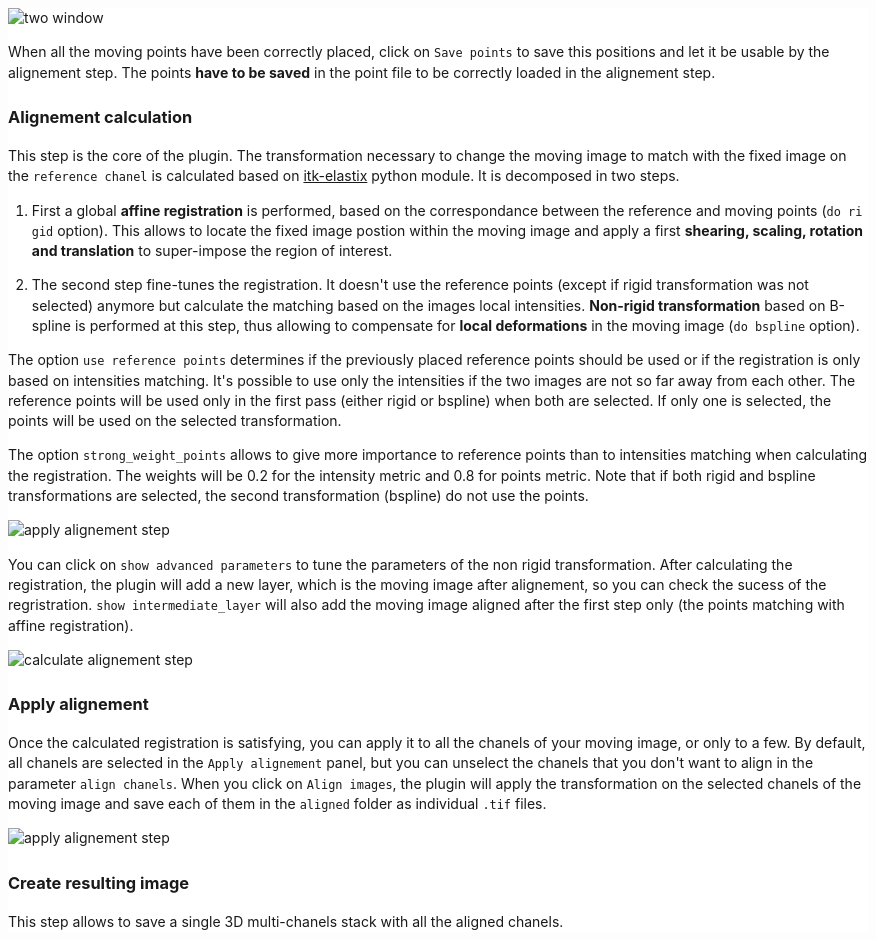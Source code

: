 ![two window](https://gitlab.pasteur.fr/gletort/multireg/raw/main/imgs/twowin.png)

When all the moving points have been correctly placed, click on `Save points` to save this positions and let it be usable by the alignement step. The points **have to be saved** in the point file to be correctly loaded in the alignement step.

### Alignement calculation
This step is the core of the plugin. The transformation necessary to change the moving image to match with the fixed image on the `reference chanel` is calculated based on [itk-elastix](https://pypi.org/project/itk-elastix/) python module. It is decomposed in two steps. 

1. First a global **affine registration** is performed, based on the correspondance between the reference and moving points (`do rigid` option). This allows to locate the fixed image postion within the moving image and apply a first **shearing, scaling, rotation and translation** to super-impose the region of interest. 

2. The second step fine-tunes the registration. It doesn't use the reference points (except if rigid transformation was not selected) anymore but calculate the matching based on the images local intensities. **Non-rigid transformation** based on B-spline is performed at this step, thus allowing to compensate for **local deformations** in the moving image (`do bspline` option).

The option `use reference points` determines if the previously placed reference points should be used or if the registration is only based on intensities matching. It's possible to use only the intensities if the two images are not so far away from each other. The reference points will be used only in the first pass (either rigid or bspline) when both are selected. If only one is selected, the points will be used on the selected transformation.

The option `strong_weight_points` allows to give more importance to reference points than to intensities matching when calculating the registration. The weights will be 0.2 for the intensity metric and 0.8 for points metric. Note that if both rigid and bspline transformations are selected, the second transformation (bspline) do not use the points.

![apply alignement step](https://gitlab.pasteur.fr/gletort/multireg/raw/main/imgs/interm.png)


You can click on `show advanced parameters` to tune the parameters of the non rigid transformation. After calculating the registration, the plugin will add a new layer, which is the moving image after alignement, so you can check the sucess of the regristration. `show intermediate_layer` will also add the moving image aligned after the first step only (the points matching with affine registration).

![calculate alignement step](https://gitlab.pasteur.fr/gletort/multireg/raw/main/imgs/align.png)


### Apply alignement
Once the calculated registration is satisfying, you can apply it to all the chanels of your moving image, or only to a few. By default, all chanels are selected in the `Apply alignement` panel, but you can unselect the chanels that you don't want to align in the parameter `align chanels`. 
When you click on `Align images`, the plugin will apply the transformation on the selected chanels of the moving image and save each of them in the `aligned` folder as individual `.tif` files. 

![apply alignement step](https://gitlab.pasteur.fr/gletort/multireg/raw/main/imgs/goalign.png)

### Create resulting image
This step allows to save a single 3D multi-chanels stack with all the aligned chanels. 
